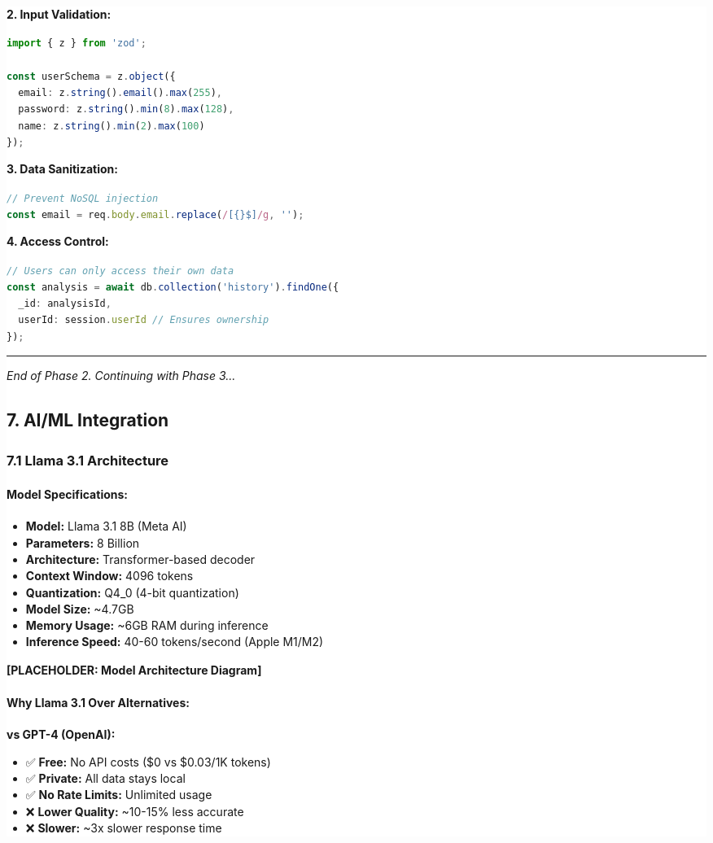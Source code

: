 **2. Input Validation:**
```typescript
import { z } from 'zod';

const userSchema = z.object({
  email: z.string().email().max(255),
  password: z.string().min(8).max(128),
  name: z.string().min(2).max(100)
});
```

**3. Data Sanitization:**
```typescript
// Prevent NoSQL injection
const email = req.body.email.replace(/[{}$]/g, '');
```

**4. Access Control:**
```typescript
// Users can only access their own data
const analysis = await db.collection('history').findOne({
  _id: analysisId,
  userId: session.userId // Ensures ownership
});
```

---

*End of Phase 2. Continuing with Phase 3...*

## 7. AI/ML Integration

### 7.1 Llama 3.1 Architecture

#### Model Specifications:
- **Model:** Llama 3.1 8B (Meta AI)
- **Parameters:** 8 Billion
- **Architecture:** Transformer-based decoder
- **Context Window:** 4096 tokens
- **Quantization:** Q4_0 (4-bit quantization)
- **Model Size:** ~4.7GB
- **Memory Usage:** ~6GB RAM during inference
- **Inference Speed:** 40-60 tokens/second (Apple M1/M2)

**[PLACEHOLDER: Model Architecture Diagram]**

#### Why Llama 3.1 Over Alternatives:

**vs GPT-4 (OpenAI):**
- ✅ **Free:** No API costs ($0 vs $0.03/1K tokens)
- ✅ **Private:** All data stays local
- ✅ **No Rate Limits:** Unlimited usage
- ❌ **Lower Quality:** ~10-15% less accurate
- ❌ **Slower:** ~3x slower response time

